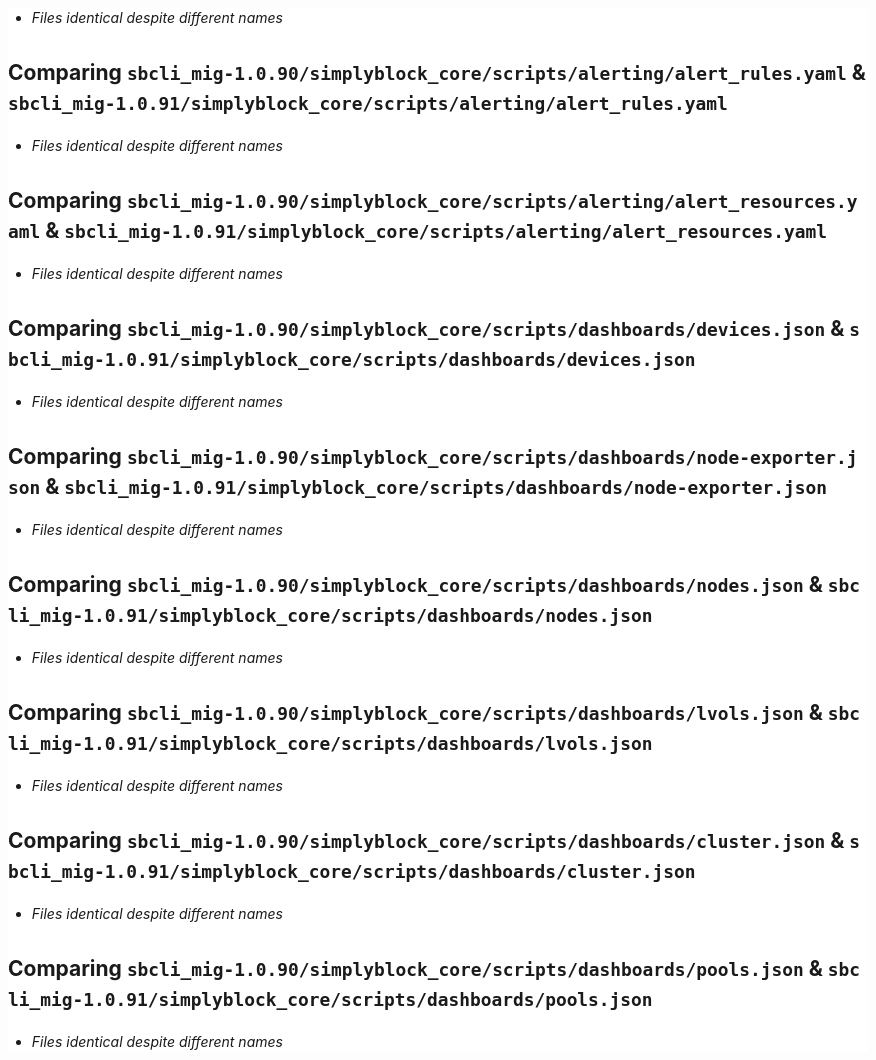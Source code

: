  * *Files identical despite different names*

## Comparing `sbcli_mig-1.0.90/simplyblock_core/scripts/alerting/alert_rules.yaml` & `sbcli_mig-1.0.91/simplyblock_core/scripts/alerting/alert_rules.yaml`

 * *Files identical despite different names*

## Comparing `sbcli_mig-1.0.90/simplyblock_core/scripts/alerting/alert_resources.yaml` & `sbcli_mig-1.0.91/simplyblock_core/scripts/alerting/alert_resources.yaml`

 * *Files identical despite different names*

## Comparing `sbcli_mig-1.0.90/simplyblock_core/scripts/dashboards/devices.json` & `sbcli_mig-1.0.91/simplyblock_core/scripts/dashboards/devices.json`

 * *Files identical despite different names*

## Comparing `sbcli_mig-1.0.90/simplyblock_core/scripts/dashboards/node-exporter.json` & `sbcli_mig-1.0.91/simplyblock_core/scripts/dashboards/node-exporter.json`

 * *Files identical despite different names*

## Comparing `sbcli_mig-1.0.90/simplyblock_core/scripts/dashboards/nodes.json` & `sbcli_mig-1.0.91/simplyblock_core/scripts/dashboards/nodes.json`

 * *Files identical despite different names*

## Comparing `sbcli_mig-1.0.90/simplyblock_core/scripts/dashboards/lvols.json` & `sbcli_mig-1.0.91/simplyblock_core/scripts/dashboards/lvols.json`

 * *Files identical despite different names*

## Comparing `sbcli_mig-1.0.90/simplyblock_core/scripts/dashboards/cluster.json` & `sbcli_mig-1.0.91/simplyblock_core/scripts/dashboards/cluster.json`

 * *Files identical despite different names*

## Comparing `sbcli_mig-1.0.90/simplyblock_core/scripts/dashboards/pools.json` & `sbcli_mig-1.0.91/simplyblock_core/scripts/dashboards/pools.json`

 * *Files identical despite different names*
